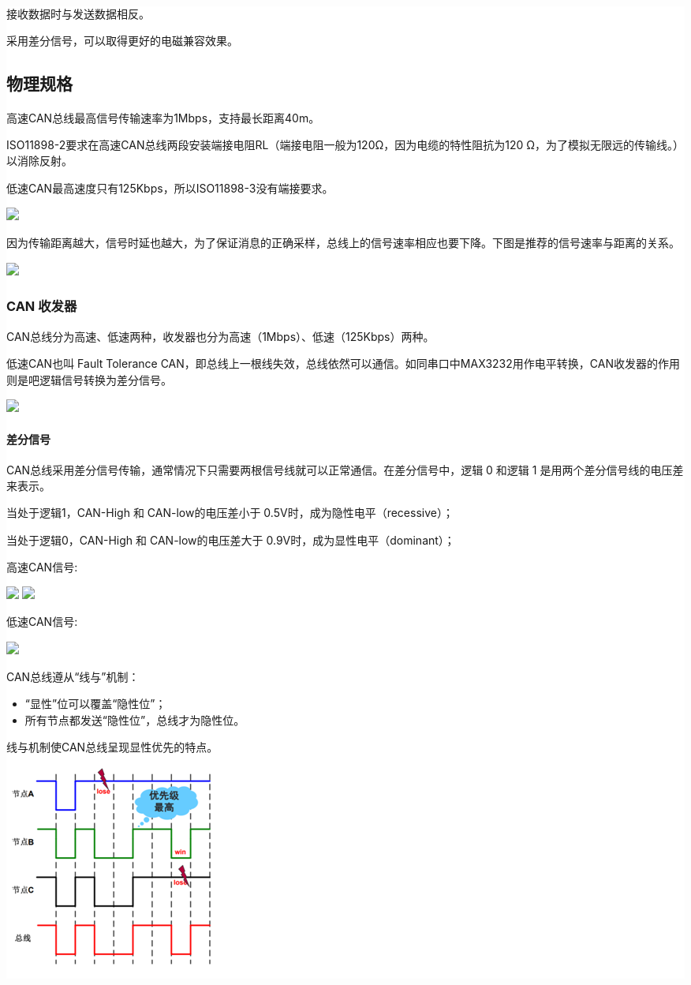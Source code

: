 接收数据时与发送数据相反。

采用差分信号，可以取得更好的电磁兼容效果。

## 物理规格
高速CAN总线最高信号传输速率为1Mbps，支持最长距离40m。

ISO11898-2要求在高速CAN总线两段安装端接电阻RL（端接电阻一般为120Ω，因为电缆的特性阻抗为120 Ω，为了模拟无限远的传输线。）以消除反射。

低速CAN最高速度只有125Kbps，所以ISO11898-3没有端接要求。

<image src="images/can/电阻接发.png">

因为传输距离越大，信号时延也越大，为了保证消息的正确采样，总线上的信号速率相应也要下降。下图是推荐的信号速率与距离的关系。

<image src="images/can/采样速率参考表.png">

### CAN 收发器

CAN总线分为高速、低速两种，收发器也分为高速（1Mbps）、低速（125Kbps）两种。

低速CAN也叫 Fault Tolerance CAN，即总线上一根线失效，总线依然可以通信。如同串口中MAX3232用作电平转换，CAN收发器的作用则是吧逻辑信号转换为差分信号。

<image src="images/can/can收发器.png">

#### 差分信号

CAN总线采用差分信号传输，通常情况下只需要两根信号线就可以正常通信。在差分信号中，逻辑 0 和逻辑 1 是用两个差分信号线的电压差来表示。

当处于逻辑1，CAN-High 和 CAN-low的电压差小于 0.5V时，成为隐性电平（recessive）；

当处于逻辑0，CAN-High 和 CAN-low的电压差大于 0.9V时，成为显性电平（dominant）；

高速CAN信号:


<image src="images/can/高速CAN信号.png">
<image src="images/can/高速CAN信号2.jpeg">

低速CAN信号:

<image src="images/can/低速CAN信号1.png">

CAN总线遵从“线与”机制：
- “显性”位可以覆盖“隐性位”；
- 所有节点都发送“隐性位”，总线才为隐性位。

线与机制使CAN总线呈现显性优先的特点。

<img src="images/can/显性优先.png">

